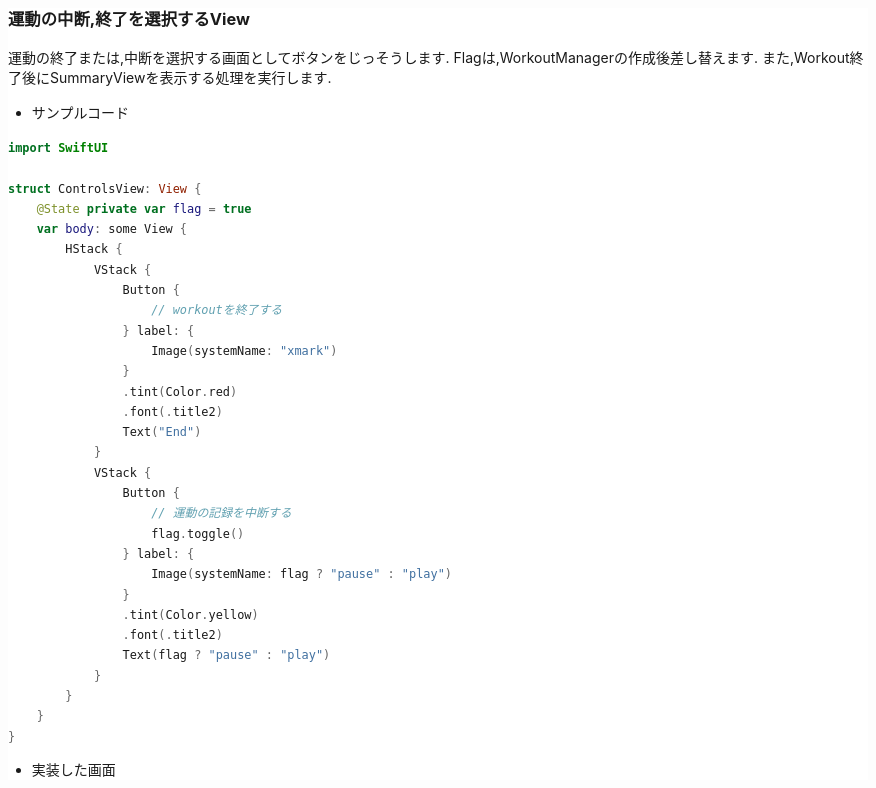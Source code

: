 
### 運動の中断,終了を選択するView
運動の終了または,中断を選択する画面としてボタンをじっそうします. 
Flagは,WorkoutManagerの作成後差し替えます. また,Workout終了後にSummaryViewを表示する処理を実行します. 

* サンプルコード
```swift
import SwiftUI

struct ControlsView: View {
    @State private var flag = true
    var body: some View {
        HStack {
            VStack {
                Button {
                    // workoutを終了する
                } label: {
                    Image(systemName: "xmark")
                }
                .tint(Color.red)
                .font(.title2)
                Text("End")
            }
            VStack {
                Button {
                    // 運動の記録を中断する
                    flag.toggle()
                } label: {
                    Image(systemName: flag ? "pause" : "play")
                }
                .tint(Color.yellow)
                .font(.title2)
                Text(flag ? "pause" : "play")
            }
        }
    }
}
```
* 実装した画面